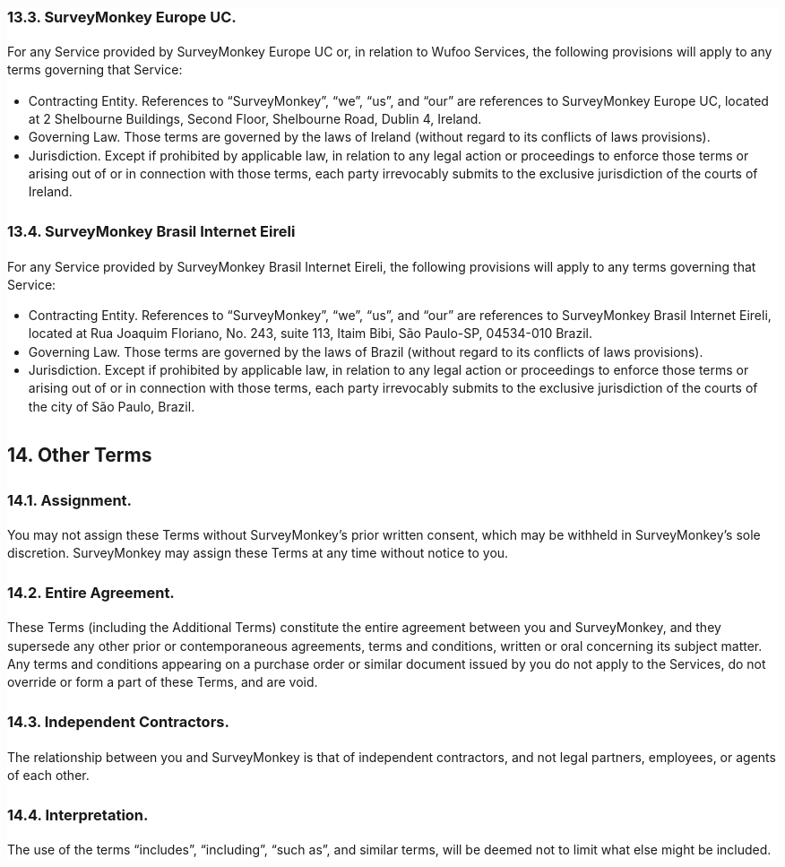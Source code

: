 ### 13.3. SurveyMonkey Europe UC.

For any Service provided by SurveyMonkey Europe UC or, in relation to Wufoo Services, the following provisions will apply to any terms governing that Service:

*   Contracting Entity. References to “SurveyMonkey”, “we”, “us”, and “our” are references to SurveyMonkey Europe UC, located at 2 Shelbourne Buildings, Second Floor, Shelbourne Road, Dublin 4, Ireland.
*   Governing Law. Those terms are governed by the laws of Ireland (without regard to its conflicts of laws provisions).
*   Jurisdiction. Except if prohibited by applicable law, in relation to any legal action or proceedings to enforce those terms or arising out of or in connection with those terms, each party irrevocably submits to the exclusive jurisdiction of the courts of Ireland.

### 13.4. SurveyMonkey Brasil Internet Eireli

For any Service provided by SurveyMonkey Brasil Internet Eireli, the following provisions will apply to any terms governing that Service:

*   Contracting Entity. References to “SurveyMonkey”, “we”, “us”, and “our” are references to SurveyMonkey Brasil Internet Eireli, located at Rua Joaquim Floriano, No. 243, suite 113, Itaim Bibi, São Paulo-SP, 04534-010 Brazil.
*   Governing Law. Those terms are governed by the laws of Brazil (without regard to its conflicts of laws provisions).
*   Jurisdiction. Except if prohibited by applicable law, in relation to any legal action or proceedings to enforce those terms or arising out of or in connection with those terms, each party irrevocably submits to the exclusive jurisdiction of the courts of the city of São Paulo, Brazil.

14\. Other Terms
----------------

### 14.1. Assignment.

You may not assign these Terms without SurveyMonkey’s prior written consent, which may be withheld in SurveyMonkey’s sole discretion. SurveyMonkey may assign these Terms at any time without notice to you.

### 14.2. Entire Agreement.

These Terms (including the Additional Terms) constitute the entire agreement between you and SurveyMonkey, and they supersede any other prior or contemporaneous agreements, terms and conditions, written or oral concerning its subject matter. Any terms and conditions appearing on a purchase order or similar document issued by you do not apply to the Services, do not override or form a part of these Terms, and are void.

### 14.3. Independent Contractors.

The relationship between you and SurveyMonkey is that of independent contractors, and not legal partners, employees, or agents of each other.

### 14.4. Interpretation.

The use of the terms “includes”, “including”, “such as”, and similar terms, will be deemed not to limit what else might be included.
